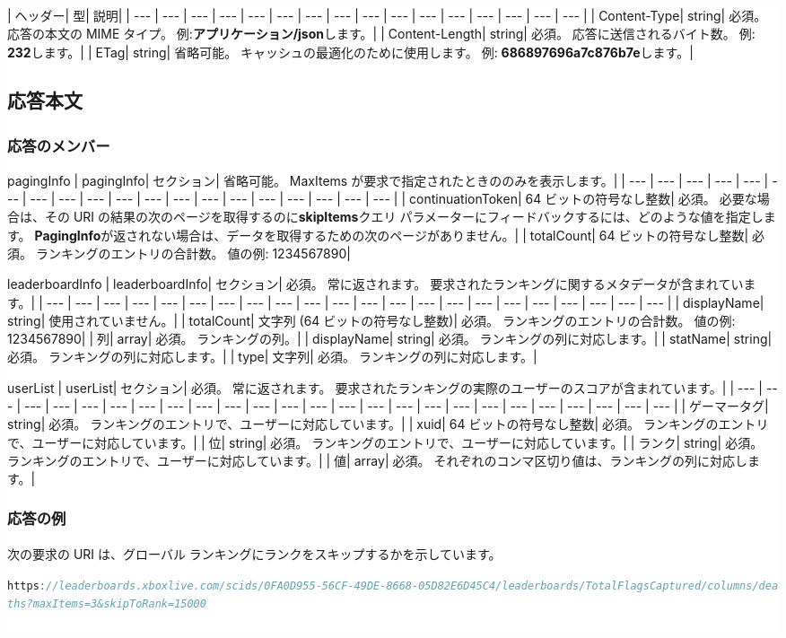 | ヘッダー| 型| 説明| 
| --- | --- | --- | --- | --- | --- | --- | --- | --- | --- | --- | --- | --- | --- | --- | --- | 
| Content-Type| string| 必須。 応答の本文の MIME タイプ。 例:<b>アプリケーション/json</b>します。| 
| Content-Length| string| 必須。 応答に送信されるバイト数。 例: <b>232</b>します。| 
| ETag| string| 省略可能。 キャッシュの最適化のために使用します。 例: <b>686897696a7c876b7e</b>します。| 
  
<a id="ID4EOEAC"></a>

 
## <a name="response-body"></a>応答本文
 
<a id="ID4EUEAC"></a>

 
### <a name="response-members"></a>応答のメンバー
 
pagingInfo | pagingInfo| セクション| 省略可能。 MaxItems が要求で指定されたときののみを表示します。| 
| --- | --- | --- | --- | --- | --- | --- | --- | --- | --- | --- | --- | --- | --- | --- | --- | --- | --- | --- | 
| continuationToken| 64 ビットの符号なし整数| 必須。 必要な場合は、その URI の結果の次のページを取得するのに<b>skipItems</b>クエリ パラメーターにフィードバックするには、どのような値を指定します。 <b>PagingInfo</b>が返されない場合は、データを取得するための次のページがありません。| 
| totalCount| 64 ビットの符号なし整数| 必須。 ランキングのエントリの合計数。 値の例: 1234567890| 
 
leaderboardInfo | leaderboardInfo| セクション| 必須。 常に返されます。 要求されたランキングに関するメタデータが含まれています。| 
| --- | --- | --- | --- | --- | --- | --- | --- | --- | --- | --- | --- | --- | --- | --- | --- | --- | --- | --- | --- | --- | --- | 
| displayName| string| 使用されていません。| 
| totalCount| 文字列 (64 ビットの符号なし整数)| 必須。 ランキングのエントリの合計数。 値の例: 1234567890| 
| 列| array| 必須。 ランキングの列。| 
| displayName| string| 必須。 ランキングの列に対応します。| 
| statName| string| 必須。 ランキングの列に対応します。| 
| type| 文字列| 必須。 ランキングの列に対応します。| 
 
userList | userList| セクション| 必須。 常に返されます。 要求されたランキングの実際のユーザーのスコアが含まれています。| 
| --- | --- | --- | --- | --- | --- | --- | --- | --- | --- | --- | --- | --- | --- | --- | --- | --- | --- | --- | --- | --- | --- | --- | --- | --- | 
| ゲーマータグ| string| 必須。 ランキングのエントリで、ユーザーに対応しています。| 
| xuid| 64 ビットの符号なし整数| 必須。 ランキングのエントリで、ユーザーに対応しています。| 
| 位| string| 必須。 ランキングのエントリで、ユーザーに対応しています。| 
| ランク| string| 必須。 ランキングのエントリで、ユーザーに対応しています。| 
| 値| array| 必須。 それぞれのコンマ区切り値は、ランキングの列に対応します。| 
  
<a id="ID4EGKAC"></a>

 
### <a name="sample-response"></a>応答の例
 
次の要求の URI は、グローバル ランキングにランクをスキップするかを示しています。
 

```cpp
https://leaderboards.xboxlive.com/scids/0FA0D955-56CF-49DE-8668-05D82E6D45C4/leaderboards/TotalFlagsCaptured/columns/deaths?maxItems=3&skipToRank=15000
         
```
